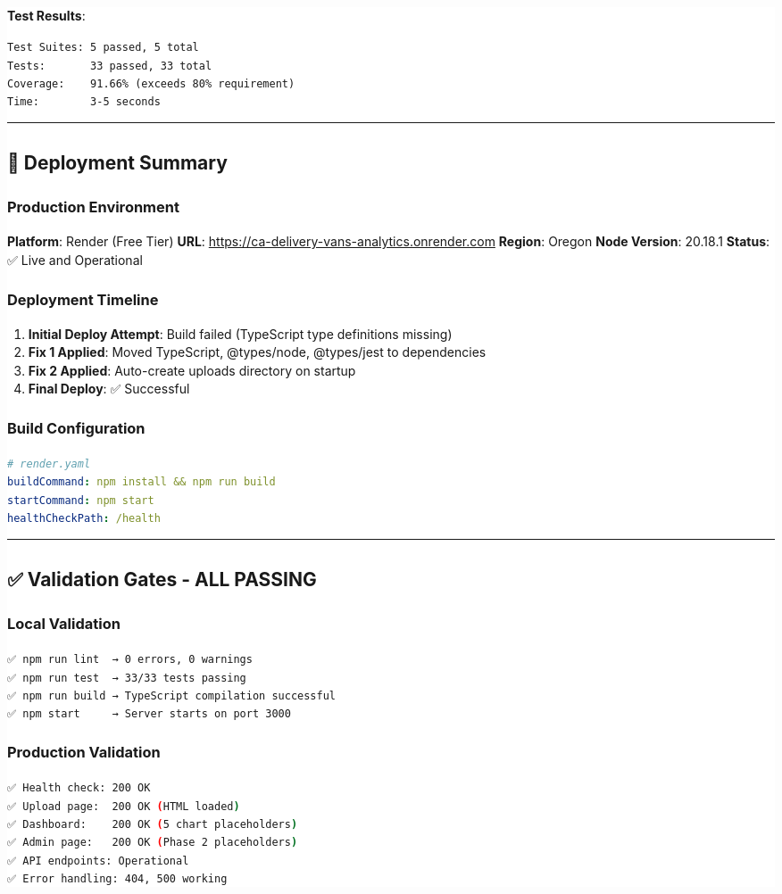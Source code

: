 **Test Results**:
```
Test Suites: 5 passed, 5 total
Tests:       33 passed, 33 total
Coverage:    91.66% (exceeds 80% requirement)
Time:        3-5 seconds
```

---

## 🚀 Deployment Summary

### Production Environment
**Platform**: Render (Free Tier)
**URL**: https://ca-delivery-vans-analytics.onrender.com
**Region**: Oregon
**Node Version**: 20.18.1
**Status**: ✅ Live and Operational

### Deployment Timeline
1. **Initial Deploy Attempt**: Build failed (TypeScript type definitions missing)
2. **Fix 1 Applied**: Moved TypeScript, @types/node, @types/jest to dependencies
3. **Fix 2 Applied**: Auto-create uploads directory on startup
4. **Final Deploy**: ✅ Successful

### Build Configuration
```yaml
# render.yaml
buildCommand: npm install && npm run build
startCommand: npm start
healthCheckPath: /health
```

---

## ✅ Validation Gates - ALL PASSING

### Local Validation
```bash
✅ npm run lint  → 0 errors, 0 warnings
✅ npm run test  → 33/33 tests passing
✅ npm run build → TypeScript compilation successful
✅ npm start     → Server starts on port 3000
```

### Production Validation
```bash
✅ Health check: 200 OK
✅ Upload page:  200 OK (HTML loaded)
✅ Dashboard:    200 OK (5 chart placeholders)
✅ Admin page:   200 OK (Phase 2 placeholders)
✅ API endpoints: Operational
✅ Error handling: 404, 500 working
```
